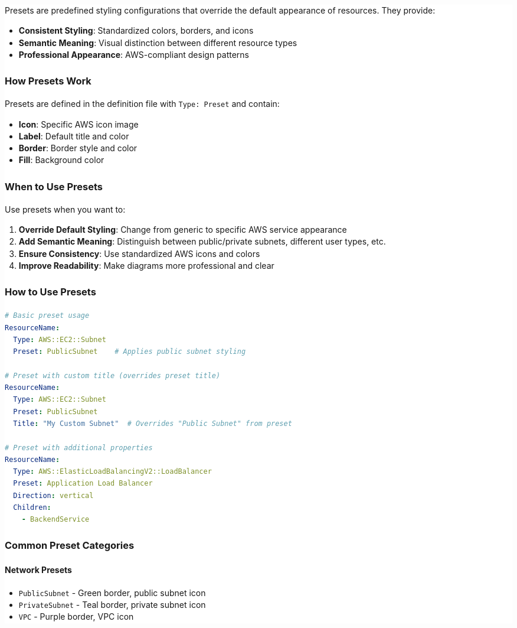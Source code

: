 Presets are predefined styling configurations that override the default appearance of resources. They provide:
- **Consistent Styling**: Standardized colors, borders, and icons
- **Semantic Meaning**: Visual distinction between different resource types
- **Professional Appearance**: AWS-compliant design patterns

### How Presets Work

Presets are defined in the definition file with `Type: Preset` and contain:
- **Icon**: Specific AWS icon image
- **Label**: Default title and color
- **Border**: Border style and color
- **Fill**: Background color

### When to Use Presets

Use presets when you want to:
1. **Override Default Styling**: Change from generic to specific AWS service appearance
2. **Add Semantic Meaning**: Distinguish between public/private subnets, different user types, etc.
3. **Ensure Consistency**: Use standardized AWS icons and colors
4. **Improve Readability**: Make diagrams more professional and clear

### How to Use Presets

```yaml
# Basic preset usage
ResourceName:
  Type: AWS::EC2::Subnet
  Preset: PublicSubnet    # Applies public subnet styling

# Preset with custom title (overrides preset title)
ResourceName:
  Type: AWS::EC2::Subnet
  Preset: PublicSubnet
  Title: "My Custom Subnet"  # Overrides "Public Subnet" from preset

# Preset with additional properties
ResourceName:
  Type: AWS::ElasticLoadBalancingV2::LoadBalancer
  Preset: Application Load Balancer
  Direction: vertical
  Children:
    - BackendService
```

### Common Preset Categories

#### Network Presets
- `PublicSubnet` - Green border, public subnet icon
- `PrivateSubnet` - Teal border, private subnet icon
- `VPC` - Purple border, VPC icon
